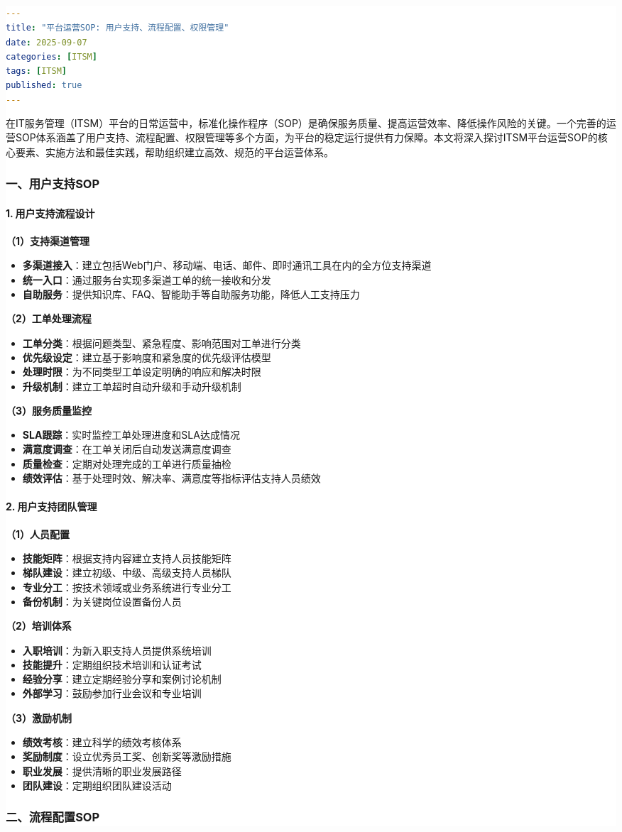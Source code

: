 ```yaml
---
title: "平台运营SOP: 用户支持、流程配置、权限管理"
date: 2025-09-07
categories: [ITSM]
tags: [ITSM]
published: true
---
```

在IT服务管理（ITSM）平台的日常运营中，标准化操作程序（SOP）是确保服务质量、提高运营效率、降低操作风险的关键。一个完善的运营SOP体系涵盖了用户支持、流程配置、权限管理等多个方面，为平台的稳定运行提供有力保障。本文将深入探讨ITSM平台运营SOP的核心要素、实施方法和最佳实践，帮助组织建立高效、规范的平台运营体系。

### 一、用户支持SOP

#### 1. 用户支持流程设计

**（1）支持渠道管理**
- **多渠道接入**：建立包括Web门户、移动端、电话、邮件、即时通讯工具在内的全方位支持渠道
- **统一入口**：通过服务台实现多渠道工单的统一接收和分发
- **自助服务**：提供知识库、FAQ、智能助手等自助服务功能，降低人工支持压力

**（2）工单处理流程**
- **工单分类**：根据问题类型、紧急程度、影响范围对工单进行分类
- **优先级设定**：建立基于影响度和紧急度的优先级评估模型
- **处理时限**：为不同类型工单设定明确的响应和解决时限
- **升级机制**：建立工单超时自动升级和手动升级机制

**（3）服务质量监控**
- **SLA跟踪**：实时监控工单处理进度和SLA达成情况
- **满意度调查**：在工单关闭后自动发送满意度调查
- **质量检查**：定期对处理完成的工单进行质量抽检
- **绩效评估**：基于处理时效、解决率、满意度等指标评估支持人员绩效

#### 2. 用户支持团队管理

**（1）人员配置**
- **技能矩阵**：根据支持内容建立支持人员技能矩阵
- **梯队建设**：建立初级、中级、高级支持人员梯队
- **专业分工**：按技术领域或业务系统进行专业分工
- **备份机制**：为关键岗位设置备份人员

**（2）培训体系**
- **入职培训**：为新入职支持人员提供系统培训
- **技能提升**：定期组织技术培训和认证考试
- **经验分享**：建立定期经验分享和案例讨论机制
- **外部学习**：鼓励参加行业会议和专业培训

**（3）激励机制**
- **绩效考核**：建立科学的绩效考核体系
- **奖励制度**：设立优秀员工奖、创新奖等激励措施
- **职业发展**：提供清晰的职业发展路径
- **团队建设**：定期组织团队建设活动

### 二、流程配置SOP
